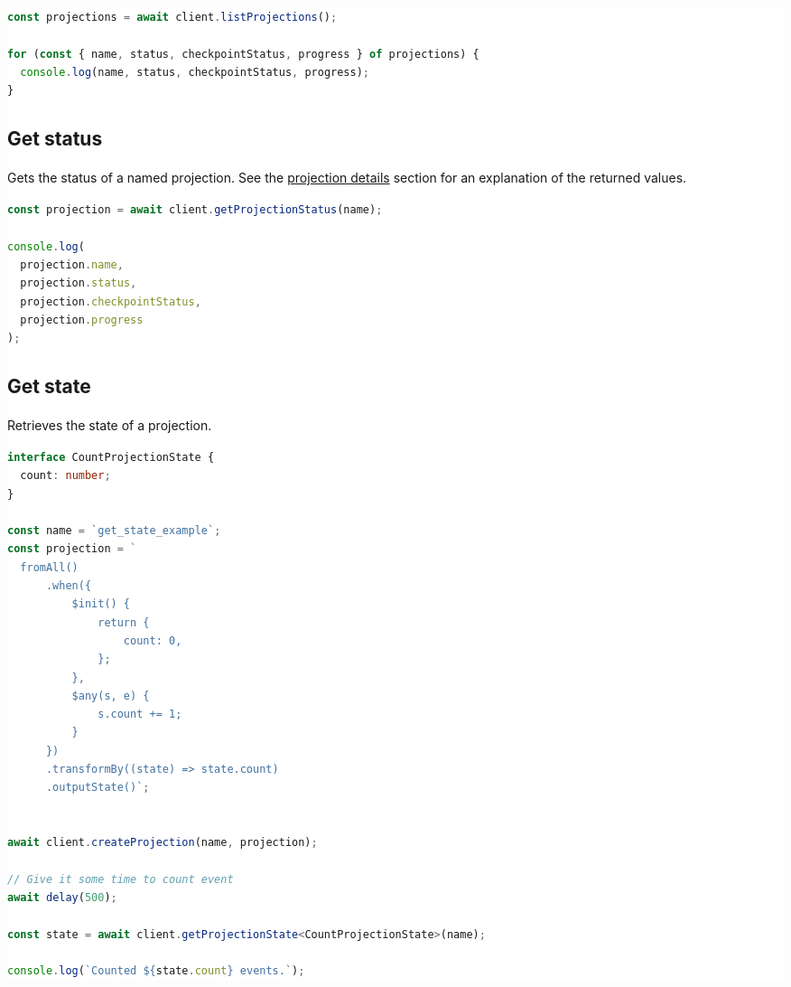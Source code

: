 ```ts
const projections = await client.listProjections();

for (const { name, status, checkpointStatus, progress } of projections) {
  console.log(name, status, checkpointStatus, progress);
}
```

## Get status

Gets the status of a named projection.
See the [projection details](#projection-details) section for an explanation of the returned values.

```ts
const projection = await client.getProjectionStatus(name);

console.log(
  projection.name,
  projection.status,
  projection.checkpointStatus,
  projection.progress
);
```

## Get state

Retrieves the state of a projection.

```ts
interface CountProjectionState {
  count: number;
}

const name = `get_state_example`;
const projection = `
  fromAll()
      .when({
          $init() {
              return {
                  count: 0,
              };
          },
          $any(s, e) {
              s.count += 1;
          }
      })
      .transformBy((state) => state.count)
      .outputState()`;


await client.createProjection(name, projection);

// Give it some time to count event
await delay(500);

const state = await client.getProjectionState<CountProjectionState>(name);

console.log(`Counted ${state.count} events.`);
```
